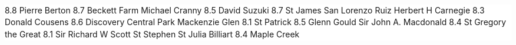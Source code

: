 <td class="xl66">8.8</td>
<tr>
<td class="xl70"><ahref="http://ontario.compareschoolrankings.org/elementary/Pierre_Berton_Public_School/Vaughan/Report_Card.aspx" rel="nofollow">Pierre Berton</a></td>
<td class="xl71">8.7</td>
<td class="xl67"><ahref="http://ontario.compareschoolrankings.org/elementary/Beckett_Farm_PS/Markham/Report_Card.aspx" rel="nofollow">Beckett Farm</a></td>
</tr>
<td class="xl67"><ahref="http://ontario.compareschoolrankings.org/elementary/Michael_Cranny_Elementary_School/Maple/Report_Card.aspx" rel="nofollow">Michael Cranny</a></td>
<td class="xl66">8.5</td>
<td class="xl66"></td>
<td class="xl67"><ahref="http://ontario.compareschoolrankings.org/elementary/David_Suzuki_Public_School/Markham/Report_Card.aspx" rel="nofollow">David Suzuki</a></td>
<td class="xl66">8.7</td>
<tr>
<td class="xl67"><ahref="http://ontario.compareschoolrankings.org/elementary/St_James_Elementary_School/Maple/Report_Card.aspx" rel="nofollow">St James</a></td>
<td class="xl67"><ahref="http://ontario.compareschoolrankings.org/elementary/San_Lorenzo_Ruiz_Elementary_School/Markham/Report_Card.aspx" rel="nofollow">San Lorenzo Ruiz</a></td>
</tr>
<td class="xl67"><ahref="http://ontario.compareschoolrankings.org/elementary/Herbert_H_Carnegie_Public_School/Maple/Report_Card.aspx" rel="nofollow">Herbert H Carnegie</a></td>
<td class="xl66">8.3</td>
<td class="xl66"></td>
<td class="xl67"><ahref="http://ontario.compareschoolrankings.org/elementary/Donald_Cousens_Public_School/Markham/Report_Card.aspx" rel="nofollow">Donald Cousens</a></td>
<td class="xl66">8.6</td>
<tr>
<td class="xl67"><ahref="http://ontario.compareschoolrankings.org/elementary/Discovery_Public_School/Maple/Report_Card.aspx" rel="nofollow">Discovery</a></td>
<td class="xl65"></td>
<td class="xl67"><ahref="http://ontario.compareschoolrankings.org/elementary/Central_Park_Public_School/Markham/Report_Card.aspx" rel="nofollow">Central Park</a></td>
</tr>
<td class="xl67"><ahref="http://ontario.compareschoolrankings.org/elementary/Mackenzie_Glen_Public_School/Maple/Report_Card.aspx" rel="nofollow">Mackenzie Glen</a></td>
<td class="xl66">8.1</td>
<td class="xl67"><ahref="http://ontario.compareschoolrankings.org/elementary/St_Patrick_Catholic_Elementary_School/Markham/Report_Card.aspx" rel="nofollow">St Patrick</a></td>
<td class="xl66">8.5</td>
<tr>
<td class="xl67"><ahref="http://ontario.compareschoolrankings.org/elementary/Glenn_Gould_Public_School/Vaughan/Report_Card.aspx" rel="nofollow">Glenn Gould</a></td>
<td class="xl65"></td>
<td class="xl67"><ahref="http://ontario.compareschoolrankings.org/elementary/Sir_John_A._Macdonald_Public_School/Markham/Report_Card.aspx" rel="nofollow">Sir John A. Macdonald</a></td>
<td class="xl66">8.4</td>
</tr>
<td class="xl67"><ahref="http://ontario.compareschoolrankings.org/elementary/St_Gregory_the_Great_Catholic_Academy/Woodbridge/Report_Card.aspx" rel="nofollow">St Gregory the Great</a></td>
<td class="xl66">8.1</td>
<td class="xl67"><ahref="http://ontario.compareschoolrankings.org/elementary/Sir_Richard_W_Scott_Catholic_Elementary_School/Markham/Report_Card.aspx" rel="nofollow">Sir Richard W Scott</a></td>
<tr>
<td class="xl67"><ahref="http://ontario.compareschoolrankings.org/elementary/St_Stephen_Elementary_School/Woodbridge/Report_Card.aspx" rel="nofollow">St Stephen</a></td>
<td class="xl65"></td>
<td class="xl67"><ahref="http://ontario.compareschoolrankings.org/elementary/St_Julia_Billiart/Markham/Report_Card.aspx" rel="nofollow">St Julia Billiart</a></td>
<td class="xl66">8.4</td>
</tr>
<td class="xl67"><ahref="http://ontario.compareschoolrankings.org/elementary/Maple_Creek_Public_School/Maple/Report_Card.aspx" rel="nofollow">Maple Creek</a></td>